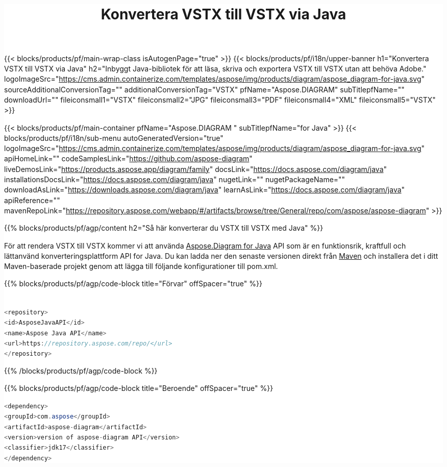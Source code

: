 ﻿---
title: Konvertera VSTX till VSTX via Java 
url: /sv/java/conversion/vstx-to-vstx/ 
description: Exempel Java-konverteringskod för VSTX-format till VSTX-fil. Använd den här exempelkoden för att konvertera VSTX till VSTX i valfri webb- eller datorbaserad applikation Java.
---
{{< blocks/products/pf/main-wrap-class isAutogenPage="true" >}}
{{< blocks/products/pf/i18n/upper-banner h1="Konvertera VSTX till VSTX via Java" h2="Inbyggt Java-bibliotek för att läsa, skriva och exportera VSTX till VSTX utan att behöva Adobe." logoImageSrc="https://cms.admin.containerize.com/templates/aspose/img/products/diagram/aspose_diagram-for-java.svg" sourceAdditionalConversionTag="" additionalConversionTag="VSTX" pfName="Aspose.DIAGRAM" subTitlepfName="" downloadUrl="" fileiconsmall1="VSTX" fileiconsmall2="JPG" fileiconsmall3="PDF" fileiconsmall4="XML" fileiconsmall5="VSTX" >}}

{{< blocks/products/pf/main-container pfName="Aspose.DIAGRAM " subTitlepfName="for Java" >}}
{{< blocks/products/pf/i18n/sub-menu autoGeneratedVersion="true" logoImageSrc="https://cms.admin.containerize.com/templates/aspose/img/products/diagram/aspose_diagram-for-java.svg" apiHomeLink="" codeSamplesLink="https://github.com/aspose-diagram" liveDemosLink="https://products.aspose.app/diagram/family" docsLink="https://docs.aspose.com/diagram/java" installationsDocsLink="https://docs.aspose.com/diagram/java" nugetLink="" nugetPackageName="" downloadAsLink="https://downloads.aspose.com/diagram/java" learnAsLink="https://docs.aspose.com/diagram/java" apiReference="" mavenRepoLink="https://repository.aspose.com/webapp/#/artifacts/browse/tree/General/repo/com/aspose/aspose-diagram" >}}

{{% blocks/products/pf/agp/content h2="Så här konverterar du VSTX till VSTX med Java" %}}

För att rendera VSTX till VSTX kommer vi att använda <a href="https://products.aspose.com/diagram/java">Aspose.Diagram for Java</a> API som är en funktionsrik, kraftfull och lättanvänd konverteringsplattform API for Java. Du kan ladda ner den senaste versionen direkt från <a href="https://repository.aspose.com/webapp/#/artifacts/browse/tree/General/repo/com/aspose/aspose-diagram">Maven</a> och installera det i ditt Maven-baserade projekt genom att lägga till följande konfigurationer till pom.xml.

{{% blocks/products/pf/agp/code-block title="Förvar" offSpacer="true" %}}

```cs

<repository>
<id>AsposeJavaAPI</id>
<name>Aspose Java API</name>
<url>https://repository.aspose.com/repo/</url>
</repository>


```

{{% /blocks/products/pf/agp/code-block %}}

{{% blocks/products/pf/agp/code-block title="Beroende" offSpacer="true" %}}

```cs
<dependency>
<groupId>com.aspose</groupId>
<artifactId>aspose-diagram</artifactId>
<version>version of aspose-diagram API</version>
<classifier>jdk17</classifier>
</dependency>


```
